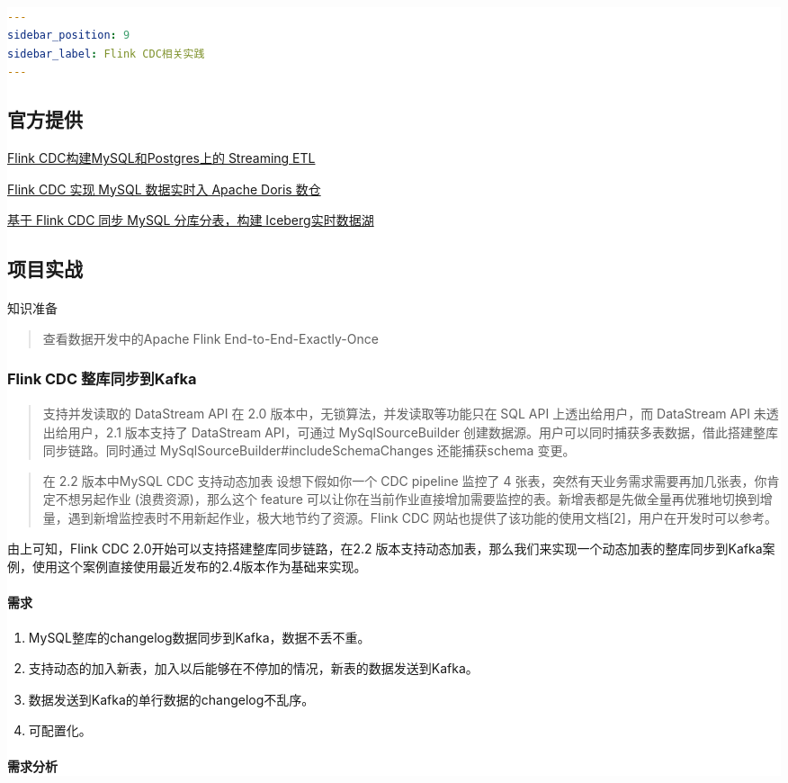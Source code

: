 ```yaml
---
sidebar_position: 9
sidebar_label: Flink CDC相关实践
---
```


## 官方提供

[Flink CDC构建MySQL和Postgres上的 Streaming ETL](https://mp.weixin.qq.com/s/9OCEN6_KgIeF1DdMtmVdqA)

[Flink CDC 实现 MySQL 数据实时入 Apache Doris 数仓](https://mp.weixin.qq.com/s/-kWgCUrQjcg2ee3-Rd-Pog)

[基于 Flink CDC 同步 MySQL 分库分表，构建 Iceberg实时数据湖](https://mp.weixin.qq.com/s/mECOb5vSspPEsm6LZ8aN-g)

## 项目实战

知识准备
> 查看数据开发中的Apache Flink End-to-End-Exactly-Once

### Flink CDC 整库同步到Kafka
> 支持并发读取的 DataStream API
> 在 2.0 版本中，无锁算法，并发读取等功能只在 SQL API 上透出给用户，而 DataStream API 未透出给用户，2.1 版本支持了 DataStream API，可通过 MySqlSourceBuilder 创建数据源。用户可以同时捕获多表数据，借此搭建整库同步链路。同时通过 MySqlSourceBuilder#includeSchemaChanges 还能捕获schema 变更。

> 在 2.2 版本中MySQL CDC 支持动态加表
> 设想下假如你一个 CDC pipeline 监控了 4 张表，突然有天业务需求需要再加几张表，你肯定不想另起作业 (浪费资源)，那么这个 feature 可以让你在当前作业直接增加需要监控的表。新增表都是先做全量再优雅地切换到增量，遇到新增监控表时不用新起作业，极大地节约了资源。Flink CDC 网站也提供了该功能的使用文档[2]，用户在开发时可以参考。

由上可知，Flink CDC 2.0开始可以支持搭建整库同步链路，在2.2 版本支持动态加表，那么我们来实现一个动态加表的整库同步到Kafka案例，使用这个案例直接使用最近发布的2.4版本作为基础来实现。

#### 需求
1. MySQL整库的changelog数据同步到Kafka，数据不丢不重。

2. 支持动态的加入新表，加入以后能够在不停加的情况，新表的数据发送到Kafka。

3. 数据发送到Kafka的单行数据的changelog不乱序。

4. 可配置化。



#### 需求分析
